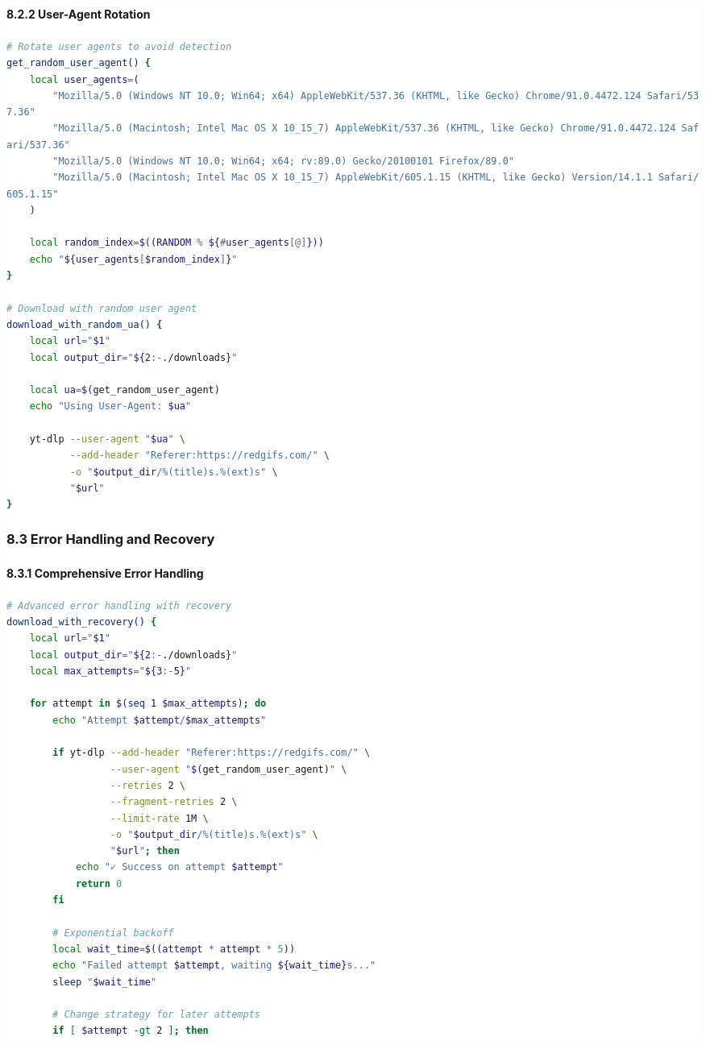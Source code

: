 #### 8.2.2 User-Agent Rotation
```bash
# Rotate user agents to avoid detection
get_random_user_agent() {
    local user_agents=(
        "Mozilla/5.0 (Windows NT 10.0; Win64; x64) AppleWebKit/537.36 (KHTML, like Gecko) Chrome/91.0.4472.124 Safari/537.36"
        "Mozilla/5.0 (Macintosh; Intel Mac OS X 10_15_7) AppleWebKit/537.36 (KHTML, like Gecko) Chrome/91.0.4472.124 Safari/537.36"
        "Mozilla/5.0 (Windows NT 10.0; Win64; x64; rv:89.0) Gecko/20100101 Firefox/89.0"
        "Mozilla/5.0 (Macintosh; Intel Mac OS X 10_15_7) AppleWebKit/605.1.15 (KHTML, like Gecko) Version/14.1.1 Safari/605.1.15"
    )
    
    local random_index=$((RANDOM % ${#user_agents[@]}))
    echo "${user_agents[$random_index]}"
}

# Download with random user agent
download_with_random_ua() {
    local url="$1"
    local output_dir="${2:-./downloads}"
    
    local ua=$(get_random_user_agent)
    echo "Using User-Agent: $ua"
    
    yt-dlp --user-agent "$ua" \
           --add-header "Referer:https://redgifs.com/" \
           -o "$output_dir/%(title)s.%(ext)s" \
           "$url"
}
```

### 8.3 Error Handling and Recovery

#### 8.3.1 Comprehensive Error Handling
```bash
# Advanced error handling with recovery
download_with_recovery() {
    local url="$1"
    local output_dir="${2:-./downloads}"
    local max_attempts="${3:-5}"
    
    for attempt in $(seq 1 $max_attempts); do
        echo "Attempt $attempt/$max_attempts"
        
        if yt-dlp --add-header "Referer:https://redgifs.com/" \
                  --user-agent "$(get_random_user_agent)" \
                  --retries 2 \
                  --fragment-retries 2 \
                  --limit-rate 1M \
                  -o "$output_dir/%(title)s.%(ext)s" \
                  "$url"; then
            echo "✓ Success on attempt $attempt"
            return 0
        fi
        
        # Exponential backoff
        local wait_time=$((attempt * attempt * 5))
        echo "Failed attempt $attempt, waiting ${wait_time}s..."
        sleep "$wait_time"
        
        # Change strategy for later attempts
        if [ $attempt -gt 2 ]; then
```